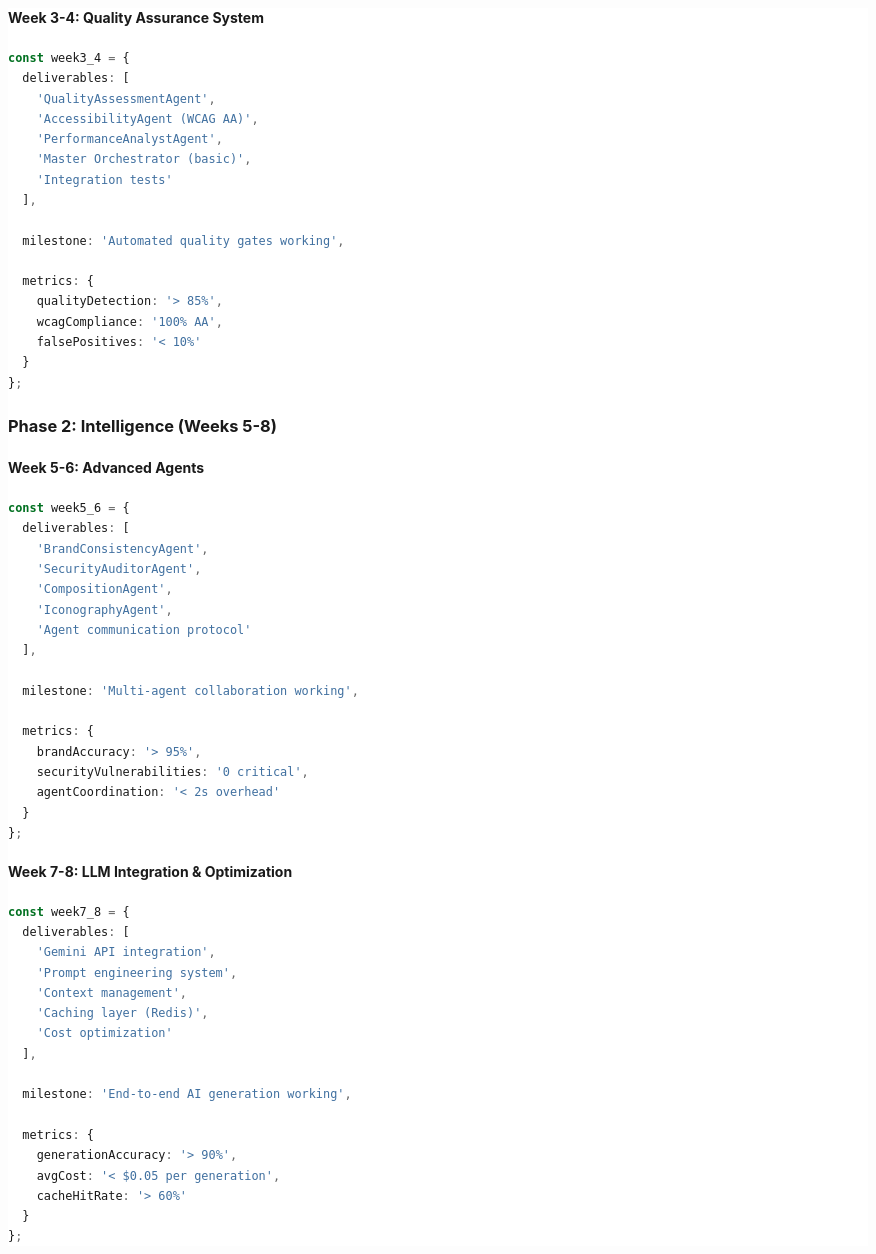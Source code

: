 #### **Week 3-4: Quality Assurance System**
```typescript
const week3_4 = {
  deliverables: [
    'QualityAssessmentAgent',
    'AccessibilityAgent (WCAG AA)',
    'PerformanceAnalystAgent',
    'Master Orchestrator (basic)',
    'Integration tests'
  ],
  
  milestone: 'Automated quality gates working',
  
  metrics: {
    qualityDetection: '> 85%',
    wcagCompliance: '100% AA',
    falsePositives: '< 10%'
  }
};
```

### **Phase 2: Intelligence (Weeks 5-8)**

#### **Week 5-6: Advanced Agents**
```typescript
const week5_6 = {
  deliverables: [
    'BrandConsistencyAgent',
    'SecurityAuditorAgent',
    'CompositionAgent',
    'IconographyAgent',
    'Agent communication protocol'
  ],
  
  milestone: 'Multi-agent collaboration working',
  
  metrics: {
    brandAccuracy: '> 95%',
    securityVulnerabilities: '0 critical',
    agentCoordination: '< 2s overhead'
  }
};
```

#### **Week 7-8: LLM Integration & Optimization**
```typescript
const week7_8 = {
  deliverables: [
    'Gemini API integration',
    'Prompt engineering system',
    'Context management',
    'Caching layer (Redis)',
    'Cost optimization'
  ],
  
  milestone: 'End-to-end AI generation working',
  
  metrics: {
    generationAccuracy: '> 90%',
    avgCost: '< $0.05 per generation',
    cacheHitRate: '> 60%'
  }
};
```

